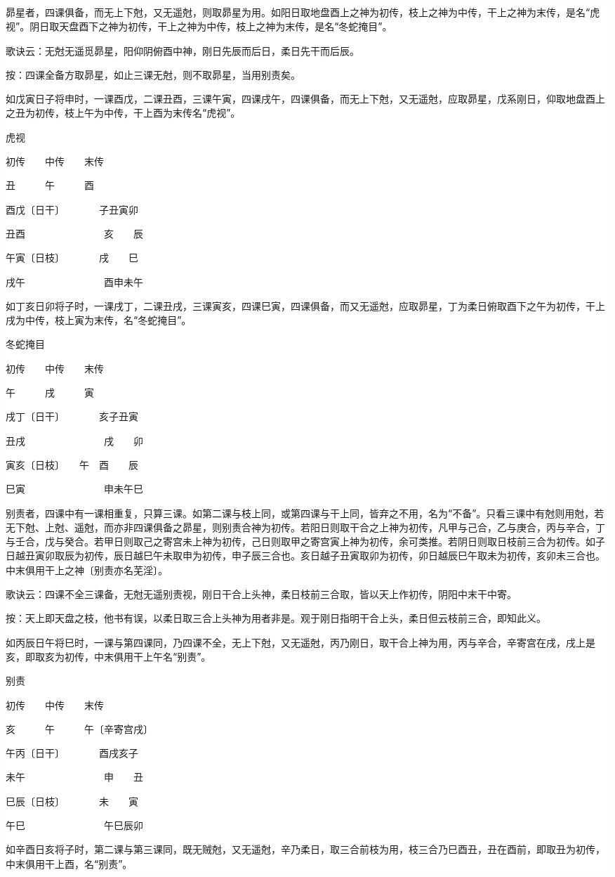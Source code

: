 昴星者，四课俱备，而无上下尅，又无遥尅，则取昴星为用。如阳日取地盘酉上之神为初传，枝上之神为中传，干上之神为末传，是名“虎视”。阴日取天盘酉下之神为初传，干上之神为中传，枝上之神为末传，是名“冬蛇掩目”。

歌诀云：无尅无遥觅昴星，阳仰阴俯酉中神，刚日先辰而后日，柔日先干而后辰。

按：四课全备方取昴星，如止三课无尅，则不取昴星，当用别责矣。

如戊寅日子将申时，一课酉戊，二课丑酉，三课午寅，四课戌午，四课俱备，而无上下尅，又无遥尅，应取昴星，戊系刚日，仰取地盘酉上之丑为初传，枝上午为中传，干上酉为末传名“虎视”。

虎视

初传　　中传　　末传

丑　　　午　　　酉

酉戊〔日干〕　　　　子丑寅卯

丑酉　　　　　　　　亥　　辰

午寅〔日枝〕　　　　戌　　巳

戌午　　　　　　　　酉申未午

如丁亥日卯将子时，一课戌丁，二课丑戌，三课寅亥，四课巳寅，四课俱备，而又无遥尅，应取昴星，丁为柔日俯取酉下之午为初传，干上戌为中传，枝上寅为末传，名“冬蛇掩目”。

冬蛇掩目

初传　　中传　　末传

午　　　戌　　　寅

戌丁〔日干〕　　　　亥子丑寅

丑戌　　　　　　　　戌　　卯

寅亥〔日枝〕　　午　酉　　辰

巳寅　　　　　　　　申未午巳

别责者，四课中有一课相重复，只算三课。如第二课与枝上同，或第四课与干上同，皆弃之不用，名为“不备”。只看三课中有尅则用尅，若无下尅、上尅、遥尅，而亦非四课俱备之昴星，则别责合神为初传。若阳日则取干合之上神为初传，凡甲与己合，乙与庚合，丙与辛合，丁与壬合，戊与癸合。若甲日则取己之寄宫未上神为初传，己日则取甲之寄宫寅上神为初传，余可类推。若阴日则取日枝前三合为初传。如子日越丑寅卯取辰为初传，辰日越巳午未取申为初传，申子辰三合也。亥日越子丑寅取卯为初传，卯日越辰巳午取未为初传，亥卯未三合也。中末俱用干上之神〔别责亦名芜淫〕。

歌诀云：四课不全三课备，无尅无遥别责视，刚日干合上头神，柔日枝前三合取，皆以天上作初传，阴阳中末干中寄。

按：天上即天盘之枝，他书有误，以柔日取三合上头神为用者非是。观于刚日指明干合上头，柔日但云枝前三合，即知此义。

如丙辰日午将巳时，一课与第四课同，乃四课不全，无上下尅，又无遥尅，丙乃刚日，取干合上神为用，丙与辛合，辛寄宫在戌，戌上是亥，即取亥为初传，中末俱用干上午名“别责”。

别责

初传　　中传　　末传

亥　　　午　　　午〔辛寄宫戌〕

午丙〔日干〕　　　　酉戌亥子

未午　　　　　　　　申　　丑

巳辰〔日枝〕　　　　未　　寅

午巳　　　　　　　　午巳辰卯

如辛酉日亥将子时，第二课与第三课同，既无贼尅，又无遥尅，辛乃柔日，取三合前枝为用，枝三合乃巳酉丑，丑在酉前，即取丑为初传，中末俱用干上酉，名“别责”。
